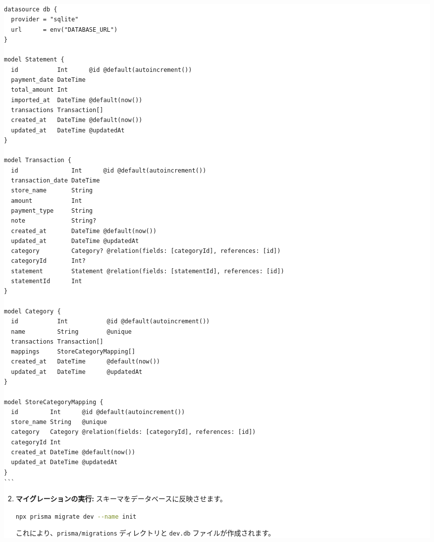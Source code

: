     datasource db {
      provider = "sqlite"
      url      = env("DATABASE_URL")
    }

    model Statement {
      id           Int      @id @default(autoincrement())
      payment_date DateTime
      total_amount Int
      imported_at  DateTime @default(now())
      transactions Transaction[]
      created_at   DateTime @default(now())
      updated_at   DateTime @updatedAt
    }

    model Transaction {
      id               Int      @id @default(autoincrement())
      transaction_date DateTime
      store_name       String
      amount           Int
      payment_type     String
      note             String?
      created_at       DateTime @default(now())
      updated_at       DateTime @updatedAt
      category         Category? @relation(fields: [categoryId], references: [id])
      categoryId       Int?
      statement        Statement @relation(fields: [statementId], references: [id])
      statementId      Int
    }

    model Category {
      id           Int           @id @default(autoincrement())
      name         String        @unique
      transactions Transaction[]
      mappings     StoreCategoryMapping[]
      created_at   DateTime      @default(now())
      updated_at   DateTime      @updatedAt
    }

    model StoreCategoryMapping {
      id         Int      @id @default(autoincrement())
      store_name String   @unique
      category   Category @relation(fields: [categoryId], references: [id])
      categoryId Int
      created_at DateTime @default(now())
      updated_at DateTime @updatedAt
    }
    ```

2.  **マイグレーションの実行:**
    スキーマをデータベースに反映させます。
    ```bash
    npx prisma migrate dev --name init
    ```
    これにより、`prisma/migrations` ディレクトリと `dev.db` ファイルが作成されます。

